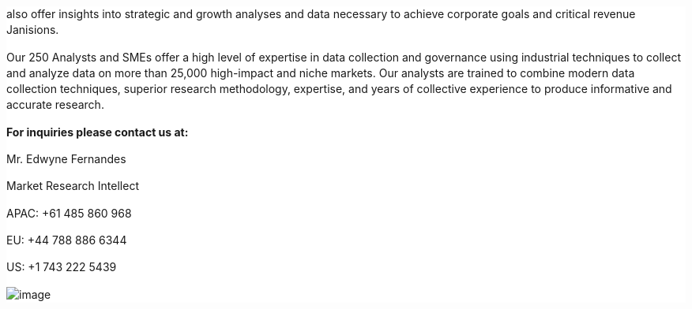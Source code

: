 also offer insights into strategic and growth analyses and data necessary to achieve corporate goals and critical revenue Janisions.</p><p><span class="">Our 250 Analysts and SMEs offer a high level of expertise in data collection and governance using industrial techniques to collect and analyze data on more than 25,000 high-impact and niche markets. Our analysts are trained to combine modern data collection techniques, superior research methodology, expertise, and years of collective experience to produce informative and accurate research.</span></p><p><strong>For inquiries please contact us at:</strong></p><p>Mr. Edwyne Fernandes</p><p>Market Research Intellect</p><p>APAC: +61 485 860 968</p><p>EU: +44 788 886 6344</p><p>US: +1 743 222 5439</p>
![image](https://github.com/user-attachments/assets/633c5efb-2fbb-4c85-a8e9-00ec28e17f0d)
